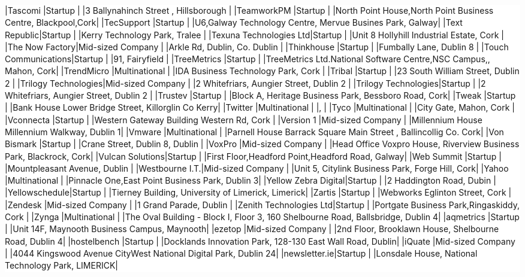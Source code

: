 |Tascomi     |Startup                      |       |3 Ballynahinch Street ,  Hillsborough        |
|TeamworkPM  |Startup                      |       |North Point House,North Point Business Centre, Blackpool,Cork|
|TecSupport  |Startup                      |       |U6,Galway Technology Centre, Mervue Busines Park,  Galway|
|Text Republic|Startup                      |       |Kerry Technology Park,  Tralee               |
|Texuna Technologies Ltd|Startup                      |       |Unit 8 Hollyhill Industrial Estate,  Cork    |
|The Now Factory|Mid-sized Company            |       |Arkle Rd, Dublin, Co. Dublin                 |
|Thinkhouse  |Startup                      |       |Fumbally Lane,  Dublin 8                     |
|Touch Communications|Startup                      |       |91,  Fairyfield                              |
|TreeMetrics |Startup                      |       |TreeMetrics Ltd.National Software Centre,NSC Campus,, Mahon, Cork|
|TrendMicro  |Multinational                |       |IDA Business   Technology Park, Cork         |
|Tribal      |Startup                      |       |23 South William Street,  Dublin 2           |
|Trilogy Technologies|Mid-sized Company            |       |2 Whitefriars, Aungier Street, Dublin 2      |
|Trilogy Technologies|Startup                      |       |2 Whitefriars, Aungier Street, Dublin 2      |
|Trustev     |Startup                      |       |Block A, Heritage Business Park, Bessboro Road,  Cork|
|Tweak       |Startup                      |       |Bank House Lower Bridge Street, Killorglin Co Kerry|
|Twitter     |Multinational                |       |,                                            |
|Tyco        |Multinational                |       |City Gate, Mahon,  Cork                      |
|Vconnecta   |Startup                      |       |Western Gateway Building Western Rd,  Cork   |
|Version 1   |Mid-sized Company            |       |Millennium House Millennium Walkway, Dublin 1|
|Vmware      |Multinational                |       |Parnell House Barrack Square Main Street , Ballincollig Co. Cork|
|Von Bismark |Startup                      |       |Crane Street, Dublin 8,  Dublin              |
|VoxPro      |Mid-sized Company            |       |Head Office Voxpro House, Riverview Business Park, Blackrock, Cork|
|Vulcan Solutions|Startup                      |       |First Floor,Headford Point,Headford Road, Galway|
|Web Summit  |Startup                      |       |Mountpleasant Avenue,  Dublin                |
|Westbourne I.T.|Mid-sized Company            |       |Unit 5, Citylink Business Park, Forge Hill,  Cork|
|Yahoo       |Multinational                |       |Pinnacle One,East Point Business Park, Dublin 3|
|Yellow Zebra Digital|Startup                      |       |2 Haddington Road,  Dubin                    |
|Yellowschedule|Startup                      |       |Tierney Building, University of Limerick,  Limerick|
|Zartis      |Startup                      |       |Webworks Eglinton Street,  Cork              |
|Zendesk     |Mid-sized Company            |       |1 Grand Parade,  Dublin                      |
|Zenith Technologies Ltd|Startup                      |       |Portgate Business Park,Ringaskiddy, Cork     |
|Zynga       |Multinational                |       |The Oval Building - Block I, Floor 3, 160 Shelbourne Road, Ballsbridge, Dublin 4|
|aqmetrics   |Startup                      |       |Unit 14F, Maynooth Business Campus,  Maynooth|
|ezetop      |Mid-sized Company            |       |2nd Floor, Brooklawn House, Shelbourne Road, Dublin 4|
|hostelbench |Startup                      |       |Docklands Innovation Park, 128-130 East Wall Road,  Dublin|
|iQuate      |Mid-sized Company            |       |4044 Kingswood Avenue CityWest National Digital Park, Dublin 24|
|newsletter.ie|Startup                      |       |Lonsdale House, National Technology Park,  LIMERICK|